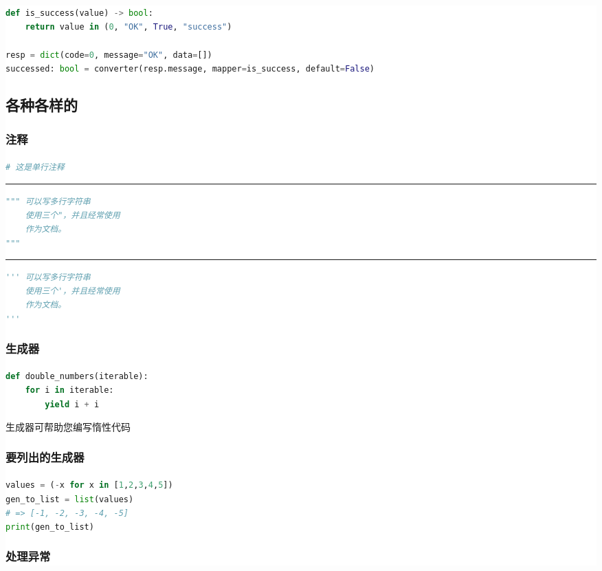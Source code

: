 ```python
def is_success(value) -> bool:
    return value in (0, "OK", True, "success")

resp = dict(code=0, message="OK", data=[])
successed: bool = converter(resp.message, mapper=is_success, default=False)
```

各种各样的
----------

### 注释

```python
# 这是单行注释
```

---

```python
""" 可以写多行字符串
    使用三个"，并且经常使用
    作为文档。
"""
```

---

```python
''' 可以写多行字符串
    使用三个'，并且经常使用
    作为文档。
'''
```

### 生成器

```python
def double_numbers(iterable):
    for i in iterable:
        yield i + i
```

生成器可帮助您编写惰性代码

### 要列出的生成器

```python
values = (-x for x in [1,2,3,4,5])
gen_to_list = list(values)
# => [-1, -2, -3, -4, -5]
print(gen_to_list)
```

### 处理异常
